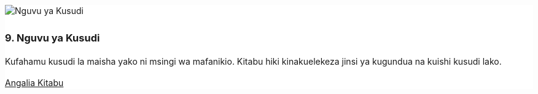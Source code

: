   <div class="book">
    <img src="images/86.jpg" alt="Nguvu ya Kusudi">
    <div class="details">
      <h3>9. Nguvu ya Kusudi</h3>
      <p>Kufahamu kusudi la maisha yako ni msingi wa mafanikio. Kitabu hiki kinakuelekeza jinsi ya kugundua na kuishi kusudi lako.</p>
      <a class="btn" href="https://vitabu.somavitabu.co.tz/#/view/shop-item/86/" target="_blank">Angalia Kitabu</a>
    </div>
  </div>

</body>
</html>
